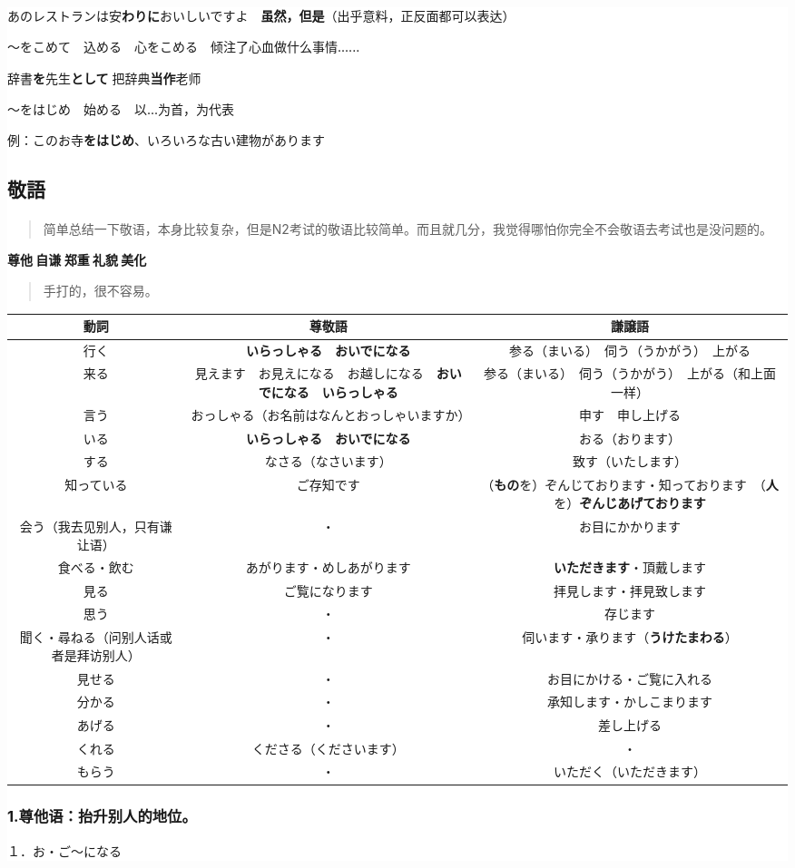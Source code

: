

あのレストランは安**わりに**おいしいですよ　**虽然，但是**（出乎意料，正反面都可以表达）



〜をこめて　込める　心をこめる　倾注了心血做什么事情......

辞書**を**先生**として**	把辞典**当作**老师



〜をはじめ　始める　以...为首，为代表

例：このお寺**をはじめ**、いろいろな古い建物があります

## 敬語

> ​	简单总结一下敬语，本身比较复杂，但是N2考试的敬语比较简单。而且就几分，我觉得哪怕你完全不会敬语去考试也是没问题的。

**尊他 自谦 郑重 礼貌 美化**

> 手打的，很不容易。

|                  動詞                  |                            尊敬語                            |                            謙譲語                            |
| :------------------------------------: | :----------------------------------------------------------: | :----------------------------------------------------------: |
|                  行く                  |                **いらっしゃる　おいでになる**                |           参る（まいる）　伺う（うかがう）　上がる           |
|                  来る                  | 見えます　お見えになる　お越しになる　**おいでになる　いらっしゃる** |    参る（まいる）　伺う（うかがう）　上がる（和上面一样）    |
|                  言う                  |         おっしゃる（お名前はなんとおっしゃいますか）         |                       申す　申し上げる                       |
|                  いる                  |                **いらっしゃる　おいでになる**                |                       おる（おります）                       |
|                  する                  |                     なさる（なさいます）                     |                      致す（いたします）                      |
|               知っている               |                          ご存知です                          | （**もの**を）ぞんじております・知っております　（**人**を）**ぞんじあげております** |
|     会う（我去见别人，只有谦让语）     |                              ・                              |                       お目にかかります                       |
|              食べる・飲む              |                  あがります・めしあがります                  |                 **いただきます**・頂戴します                 |
|                  見る                  |                        ご覧になります                        |                   拝見します・拝見致します                   |
|                  思う                  |                              ・                              |                           存じます                           |
| 聞く・尋ねる（问别人话或者是拜访别人） |                              ・                              |            伺います・承ります（**うけたまわる**）            |
|                 見せる                 |                              ・                              |                  お目にかける・ご覧に入れる                  |
|                 分かる                 |                              ・                              |                  承知します・かしこまります                  |
|                 あげる                 |                              ・                              |                          差し上げる                          |
|                 くれる                 |                   くださる（くださいます）                   |                              ・                              |
|                 もらう                 |                              ・                              |                   いただく（いただきます）                   |

### 1.尊他语：抬升别人的地位。

１．お・ご〜になる
